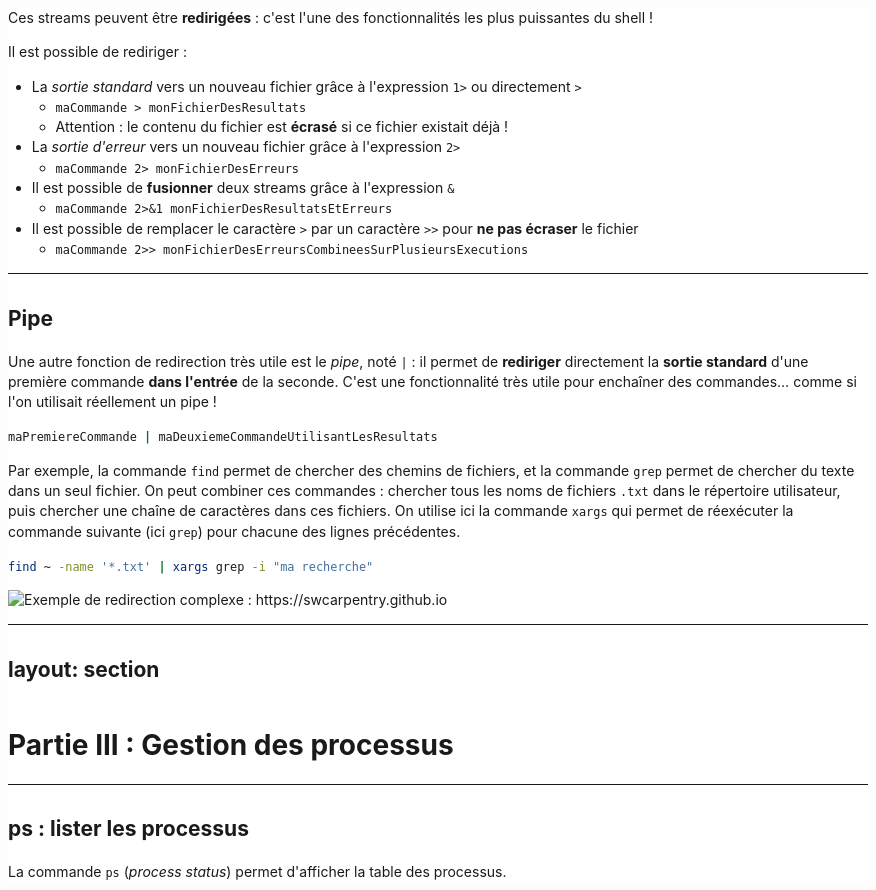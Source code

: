 Ces streams peuvent être **redirigées** : c'est l'une des fonctionnalités les plus puissantes du shell !

Il est possible de rediriger :

- La _sortie standard_ vers un nouveau fichier grâce à l'expression `1>` ou directement `>`
  - `maCommande > monFichierDesResultats`
  - Attention : le contenu du fichier est **écrasé** si ce fichier existait déjà !
- La _sortie d'erreur_ vers un nouveau fichier grâce à l'expression `2>`
  - `maCommande 2> monFichierDesErreurs`
- Il est possible de **fusionner** deux streams grâce à l'expression `&`
  - `maCommande 2>&1 monFichierDesResultatsEtErreurs`
- Il est possible de remplacer le caractère `>` par un caractère `>>` pour **ne pas écraser** le fichier
  - `maCommande 2>> monFichierDesErreursCombineesSurPlusieursExecutions`

---

## Pipe

Une autre fonction de redirection très utile est le _pipe_, noté `|` : il permet de **rediriger** directement la **sortie standard** d'une première commande **dans l'entrée** de la seconde. C'est une fonctionnalité très utile pour enchaîner des commandes… comme si l'on utilisait réellement un pipe !

```sh
maPremiereCommande | maDeuxiemeCommandeUtilisantLesResultats
```

Par exemple, la commande `find` permet de chercher des chemins de fichiers, et la commande `grep` permet de chercher du texte dans un seul fichier. On peut combiner ces commandes : chercher tous les noms de fichiers `.txt` dans le répertoire utilisateur, puis chercher une chaîne de caractères dans ces fichiers. On utilise ici la commande `xargs` qui permet de réexécuter la commande suivante (ici `grep`) pour chacune des lignes précédentes.

```sh
find ~ -name '*.txt' | xargs grep -i "ma recherche"
```

![Exemple de redirection complexe : <https://swcarpentry.github.io>](@assets/linux/pipe.png)

---
layout: section
---

# Partie III : Gestion des processus

---

## ps : lister les processus

La commande `ps` (_process status_) permet d'afficher la table des processus.
